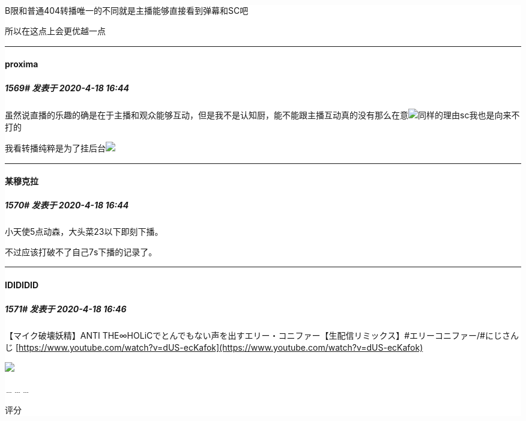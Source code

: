 


B限和普通404转播唯一的不同就是主播能够直接看到弹幕和SC吧

所以在这点上会更优越一点







-----

####  proxima  
##### 1569#       发表于 2020-4-18 16:44




虽然说直播的乐趣的确是在于主播和观众能够互动，但是我不是认知厨，能不能跟主播互动真的没有那么在意<img src="https://static.saraba1st.com/image/smiley/face2017/068.png" referrerpolicy="no-referrer">同样的理由sc我也是向来不打的

我看转播纯粹是为了挂后台<img src="https://static.saraba1st.com/image/smiley/face2017/217.gif" referrerpolicy="no-referrer">







-----

####  某穆克拉  
##### 1570#       发表于 2020-4-18 16:44




小天使5点动森，大头菜23以下即刻下播。

不过应该打破不了自己7s下播的记录了。







-----

####  IDIDIDID  
##### 1571#       发表于 2020-4-18 16:46




【マイク破壊妖精】ANTI THE∞HOLiCでとんでもない声を出すエリー・コニファー【生配信リミックス】#エリーコニファー/#にじさんじ
[https://www.youtube.com/watch?v=dUS-ecKafok](https://www.youtube.com/watch?v=dUS-ecKafok)

<img src="https://static.saraba1st.com/image/smiley/face2017/091.png" referrerpolicy="no-referrer">



﹍﹍﹍

评分
